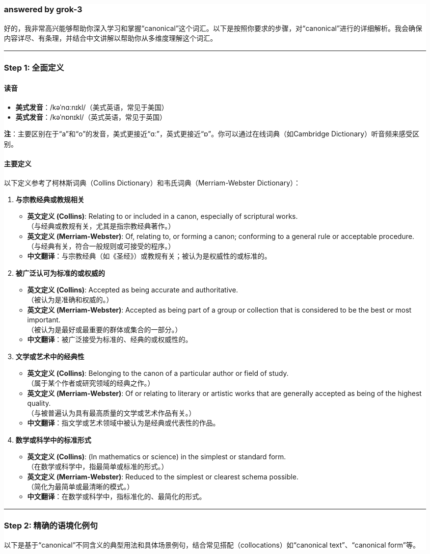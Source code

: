 ### answered by grok-3
好的，我非常高兴能够帮助你深入学习和掌握“canonical”这个词汇。以下是按照你要求的步骤，对“canonical”进行的详细解析。我会确保内容详尽、有条理，并结合中文讲解以帮助你从多维度理解这个词汇。

---

### Step 1: 全面定义

#### 读音
- **美式发音**：/kəˈnɑːnɪkl/（美式英语，常见于美国）
- **英式发音**：/kəˈnɒnɪkl/（英式英语，常见于英国）

**注**：主要区别在于“a”和“o”的发音，美式更接近“ɑː”，英式更接近“ɒ”。你可以通过在线词典（如Cambridge Dictionary）听音频来感受区别。

#### 主要定义
以下定义参考了柯林斯词典（Collins Dictionary）和韦氏词典（Merriam-Webster Dictionary）：

1. **与宗教经典或教规相关**  
   - **英文定义 (Collins)**: Relating to or included in a canon, especially of scriptural works.  
     （与经典或教规有关，尤其是指宗教经典著作。）  
   - **英文定义 (Merriam-Webster)**: Of, relating to, or forming a canon; conforming to a general rule or acceptable procedure.  
     （与经典有关，符合一般规则或可接受的程序。）  
   - **中文翻译**：与宗教经典（如《圣经》）或教规有关；被认为是权威性的或标准的。

2. **被广泛认可为标准的或权威的**  
   - **英文定义 (Collins)**: Accepted as being accurate and authoritative.  
     （被认为是准确和权威的。）  
   - **英文定义 (Merriam-Webster)**: Accepted as being part of a group or collection that is considered to be the best or most important.  
     （被认为是最好或最重要的群体或集合的一部分。）  
   - **中文翻译**：被广泛接受为标准的、经典的或权威性的。

3. **文学或艺术中的经典性**  
   - **英文定义 (Collins)**: Belonging to the canon of a particular author or field of study.  
     （属于某个作者或研究领域的经典之作。）  
   - **英文定义 (Merriam-Webster)**: Of or relating to literary or artistic works that are generally accepted as being of the highest quality.  
     （与被普遍认为具有最高质量的文学或艺术作品有关。）  
   - **中文翻译**：指文学或艺术领域中被认为是经典或代表性的作品。

4. **数学或科学中的标准形式**  
   - **英文定义 (Collins)**: (In mathematics or science) in the simplest or standard form.  
     （在数学或科学中，指最简单或标准的形式。）  
   - **英文定义 (Merriam-Webster)**: Reduced to the simplest or clearest schema possible.  
     （简化为最简单或最清晰的模式。）  
   - **中文翻译**：在数学或科学中，指标准化的、最简化的形式。

---

### Step 2: 精确的语境化例句

以下是基于“canonical”不同含义的典型用法和具体场景例句，结合常见搭配（collocations）如“canonical text”、“canonical form”等。

